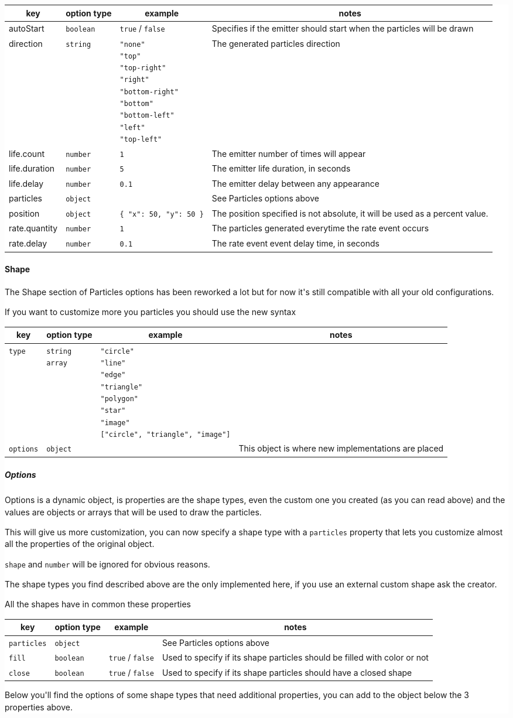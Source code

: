 | key           | option type | example                                                                                                                                                            | notes                                                                       |
| ------------- | ----------- | ------------------------------------------------------------------------------------------------------------------------------------------------------------------ | --------------------------------------------------------------------------- |
| autoStart     | `boolean`   | `true` / `false`                                                                                                                                                   | Specifies if the emitter should start when the particles will be drawn      |
| direction     | `string`    | `"none"` <br /> `"top"` <br /> `"top-right"` <br /> `"right"` <br /> `"bottom-right"` <br /> `"bottom"` <br /> `"bottom-left"` <br /> `"left"` <br /> `"top-left"` | The generated particles direction                                           |
| life.count    | `number`    | `1`                                                                                                                                                                | The emitter number of times will appear                                     |
| life.duration | `number`    | `5`                                                                                                                                                                | The emitter life duration, in seconds                                       |
| life.delay    | `number`    | `0.1`                                                                                                                                                              | The emitter delay between any appearance                                    |
| particles     | `object`    |                                                                                                                                                                    | See Particles options above                                                 |
| position      | `object`    | `{ "x": 50, "y": 50 }`                                                                                                                                             | The position specified is not absolute, it will be used as a percent value. |
| rate.quantity | `number`    | `1`                                                                                                                                                                | The particles generated everytime the rate event occurs                     |
| rate.delay    | `number`    | `0.1`                                                                                                                                                              | The rate event event delay time, in seconds                                 |

#### Shape

The Shape section of Particles options has been reworked a lot but for now it's still compatible with all your old configurations.

If you want to customize more you particles you should use the new syntax

| key       | option type             | example                                                                                                                                                     | notes                                               |
| --------- | ----------------------- | ----------------------------------------------------------------------------------------------------------------------------------------------------------- | --------------------------------------------------- |
| `type`    | `string` <br /> `array` | `"circle"` <br /> `"line"` <br /> `"edge"` <br /> `"triangle"` <br /> `"polygon"` <br /> `"star"` <br /> `"image"` <br /> `["circle", "triangle", "image"]` |
| `options` | `object`                |                                                                                                                                                             | This object is where new implementations are placed |

##### Options

Options is a dynamic object, is properties are the shape types, even the custom one you created (as you can read above) and the values are objects or arrays that will be used to draw the particles.

This will give us more customization, you can now specify a shape type with a `particles` property that lets you customize almost all the properties of the original object.

`shape` and `number` will be ignored for obvious reasons.

The shape types you find described above are the only implemented here, if you use an external custom shape ask the creator.

All the shapes have in common these properties

| key         | option type | example          | notes                                                                     |
| ----------- | ----------- | ---------------- | ------------------------------------------------------------------------- |
| `particles` | `object`    |                  | See Particles options above                                               |
| `fill`      | `boolean`   | `true` / `false` | Used to specify if its shape particles should be filled with color or not |
| `close`     | `boolean`   | `true` / `false` | Used to specify if its shape particles should have a closed shape         |

Below you'll find the options of some shape types that need additional properties, you can add to the object below the 3 properties above.
